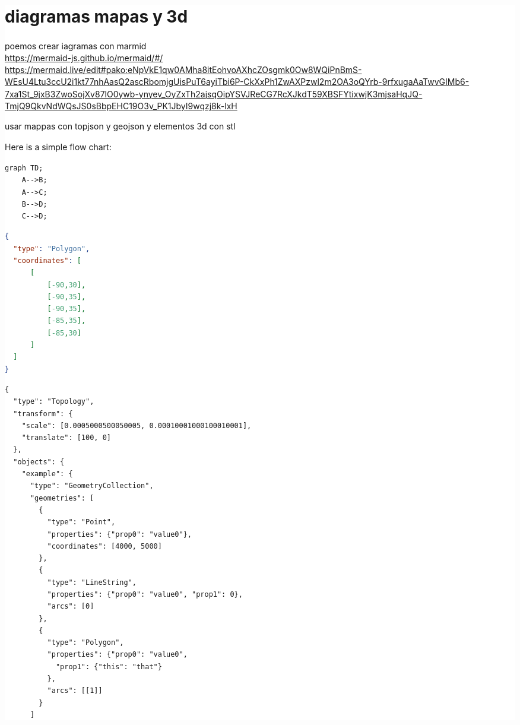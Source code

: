 

# diagramas mapas y 3d

poemos crear iagramas con marmid  
https://mermaid-js.github.io/mermaid/#/  
https://mermaid.live/edit#pako:eNpVkE1qw0AMha8itEohvoAXhcZOsgmk0Ow8WQiPnBmS-WEsU4Ltu3ccU2i1kt77nhAasQ2ascRbomjgUisPuT6ayiTbi6P-CkXxPh1ZwAXPzwl2m2OA3oQYrb-9rfxugaAaTwvGIMb6-7xa1St_9jxB3ZwoSojXv87lO0ywb-ynyev_OyZxTh2ajsqOipYSVJReCG7RcXJkdT59XBSFYtixwjK3mjsaHqJQ-TmjQ9QkvNdWQsJS0sBbpEHC19O3v_PK1JbyI9wqzj8k-lxH

usar mappas con topjson y geojson  y elementos 3d con stl

Here is a simple flow chart:

```mermaid
graph TD;
    A-->B;
    A-->C;
    B-->D;
    C-->D;
```

```geojson
{
  "type": "Polygon",
  "coordinates": [
      [
          [-90,30],
          [-90,35],
          [-90,35],
          [-85,35],
          [-85,30]
      ]
  ]
}
```

```topojson
{
  "type": "Topology",
  "transform": {
    "scale": [0.0005000500050005, 0.00010001000100010001],
    "translate": [100, 0]
  },
  "objects": {
    "example": {
      "type": "GeometryCollection",
      "geometries": [
        {
          "type": "Point",
          "properties": {"prop0": "value0"},
          "coordinates": [4000, 5000]
        },
        {
          "type": "LineString",
          "properties": {"prop0": "value0", "prop1": 0},
          "arcs": [0]
        },
        {
          "type": "Polygon",
          "properties": {"prop0": "value0",
            "prop1": {"this": "that"}
          },
          "arcs": [[1]]
        }
      ]
```

[nombre de tu referencia]: http:www.tuenlace.com
[blog]: http://limni.net/blog/
 [1]: http://joedicastro.com/consejos
 [2]: http://joedicastro.com/consejos "Consejos"
 [3]: http://joedicastro.com/
[img1]: /ruta/a/la/imagen.jpg "Título alternativo"  
[img2]: /ruta/a/la/imagen2.jpg "Título alternativo"
[^1]: Mi referencia.
[^2]: Every new line should be prefixed with 2 spaces.  